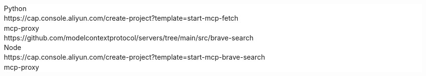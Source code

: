 <td data-colwidth="69" width="69" style="-webkit-tap-highlight-color: transparent;margin: 0px;padding: 5px 10px;outline: 0px;overflow-wrap: break-word !important;word-break: break-all;hyphens: auto;border-top: none;border-right: 1px solid rgb(221, 221, 221);border-bottom: 1px solid rgb(221, 221, 221);border-left: none;border-image: initial;max-width: 100%;box-sizing: border-box !important;visibility: visible;"><section style="-webkit-tap-highlight-color: transparent;margin: 0px;padding: 0px;outline: 0px;max-width: 100%;box-sizing: border-box !important;overflow-wrap: break-word !important;visibility: visible;"><span leaf="" style="-webkit-tap-highlight-color: transparent;margin: 0px;padding: 0px;outline: 0px;max-width: 100%;box-sizing: border-box !important;overflow-wrap: break-word !important;visibility: visible;">Python</span></section></td><td data-colwidth="69" width="69" style="-webkit-tap-highlight-color: transparent;margin: 0px;padding: 5px 10px;outline: 0px;overflow-wrap: break-word !important;word-break: break-all;hyphens: auto;border-top: none;border-right: 1px solid rgb(221, 221, 221);border-bottom: 1px solid rgb(221, 221, 221);border-left: none;border-image: initial;max-width: 100%;box-sizing: border-box !important;visibility: visible;"><section><span leaf="" style="-webkit-tap-highlight-color: transparent;margin: 0px;padding: 0px;outline: 0px;max-width: 100%;box-sizing: border-box !important;overflow-wrap: break-word !important;visibility: visible;">https://cap.console.aliyun.com/create-project?template=start-mcp-fetch</span></section></td><td data-colwidth="69" width="69" style="-webkit-tap-highlight-color: transparent;margin: 0px;padding: 5px 10px;outline: 0px;overflow-wrap: break-word !important;word-break: break-all;hyphens: auto;border-top: none;border-right: 1px solid rgb(221, 221, 221);border-bottom: 1px solid rgb(221, 221, 221);border-left: none;border-image: initial;max-width: 100%;box-sizing: border-box !important;visibility: visible;"><section style="-webkit-tap-highlight-color: transparent;margin: 0px;padding: 0px;outline: 0px;max-width: 100%;box-sizing: border-box !important;overflow-wrap: break-word !important;visibility: visible;"><span leaf="" style="-webkit-tap-highlight-color: transparent;margin: 0px;padding: 0px;outline: 0px;max-width: 100%;box-sizing: border-box !important;overflow-wrap: break-word !important;visibility: visible;">mcp-proxy</span></section></td></tr><tr style="-webkit-tap-highlight-color: transparent;margin: 0px;padding: 0px;outline: 0px;max-width: 100%;box-sizing: border-box !important;overflow-wrap: break-word !important;height: 126.5pt;"><td data-colwidth="69" width="69" style="-webkit-tap-highlight-color: transparent;margin: 0px;padding: 5px 10px;outline: 0px;overflow-wrap: break-word !important;word-break: break-all;hyphens: auto;border-top: none;border-right: 1px solid rgb(221, 221, 221);border-bottom: 1px solid rgb(221, 221, 221);border-left: 1px solid rgb(221, 221, 221);border-image: initial;max-width: 100%;box-sizing: border-box !important;height: 126.5pt;"><section><span leaf="" style="-webkit-tap-highlight-color: transparent;margin: 0px;padding: 0px;outline: 0px;max-width: 100%;box-sizing: border-box !important;overflow-wrap: break-word !important;">https://github.com/modelcontextprotocol/servers/tree/main/src/brave-search</span></section></td><td data-colwidth="69" width="69" style="-webkit-tap-highlight-color: transparent;margin: 0px;padding: 5px 10px;outline: 0px;overflow-wrap: break-word !important;word-break: break-all;hyphens: auto;border-top: none;border-right: 1px solid rgb(221, 221, 221);border-bottom: 1px solid rgb(221, 221, 221);border-left: none;border-image: initial;max-width: 100%;box-sizing: border-box !important;"><section style="-webkit-tap-highlight-color: transparent;margin: 0px;padding: 0px;outline: 0px;max-width: 100%;box-sizing: border-box !important;overflow-wrap: break-word !important;"><span leaf="" style="-webkit-tap-highlight-color: transparent;margin: 0px;padding: 0px;outline: 0px;max-width: 100%;box-sizing: border-box !important;overflow-wrap: break-word !important;">Node</span></section></td><td data-colwidth="69" width="69" style="-webkit-tap-highlight-color: transparent;margin: 0px;padding: 5px 10px;outline: 0px;overflow-wrap: break-word !important;word-break: break-all;hyphens: auto;border-top: none;border-right: 1px solid rgb(221, 221, 221);border-bottom: 1px solid rgb(221, 221, 221);border-left: none;border-image: initial;max-width: 100%;box-sizing: border-box !important;"><section><span leaf="" style="-webkit-tap-highlight-color: transparent;margin: 0px;padding: 0px;outline: 0px;max-width: 100%;box-sizing: border-box !important;overflow-wrap: break-word !important;">https://cap.console.aliyun.com/create-project?template=start-mcp-brave-search</span></section></td><td data-colwidth="69" width="69" style="-webkit-tap-highlight-color: transparent;margin: 0px;padding: 5px 10px;outline: 0px;overflow-wrap: break-word !important;word-break: break-all;hyphens: auto;border-top: none;border-right: 1px solid rgb(221, 221, 221);border-bottom: 1px solid rgb(221, 221, 221);border-left: none;border-image: initial;max-width: 100%;box-sizing: border-box !important;"><section style="-webkit-tap-highlight-color: transparent;margin: 0px;padding: 0px;outline: 0px;max-width: 100%;box-sizing: border-box !important;overflow-wrap: break-word !important;"><span leaf="" style="-webkit-tap-highlight-color: transparent;margin: 0px;padding: 0px;outline: 0px;max-width: 100%;box-sizing: border-box !important;overflow-wrap: break-word !important;">mcp-proxy</span></section></td></tr><tr style="-webkit-tap-highlight-color: transparent;margin: 0px;padding: 0px;outline: 0px;max-width: 100%;box-sizing: border-box !important;overflow-wrap: break-word !important;height: 112.5pt;">